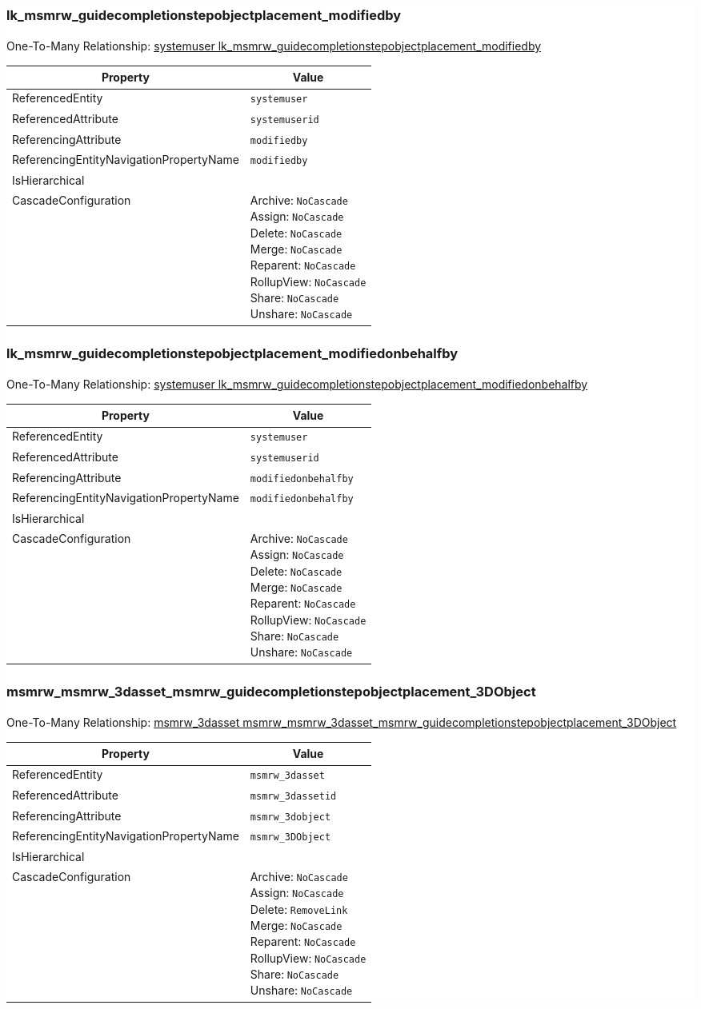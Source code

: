 ### <a name="BKMK_lk_msmrw_guidecompletionstepobjectplacement_modifiedby"></a> lk_msmrw_guidecompletionstepobjectplacement_modifiedby

One-To-Many Relationship: [systemuser lk_msmrw_guidecompletionstepobjectplacement_modifiedby](systemuser.md#BKMK_lk_msmrw_guidecompletionstepobjectplacement_modifiedby)

|Property|Value|
|---|---|
|ReferencedEntity|`systemuser`|
|ReferencedAttribute|`systemuserid`|
|ReferencingAttribute|`modifiedby`|
|ReferencingEntityNavigationPropertyName|`modifiedby`|
|IsHierarchical||
|CascadeConfiguration|Archive: `NoCascade`<br />Assign: `NoCascade`<br />Delete: `NoCascade`<br />Merge: `NoCascade`<br />Reparent: `NoCascade`<br />RollupView: `NoCascade`<br />Share: `NoCascade`<br />Unshare: `NoCascade`|

### <a name="BKMK_lk_msmrw_guidecompletionstepobjectplacement_modifiedonbehalfby"></a> lk_msmrw_guidecompletionstepobjectplacement_modifiedonbehalfby

One-To-Many Relationship: [systemuser lk_msmrw_guidecompletionstepobjectplacement_modifiedonbehalfby](systemuser.md#BKMK_lk_msmrw_guidecompletionstepobjectplacement_modifiedonbehalfby)

|Property|Value|
|---|---|
|ReferencedEntity|`systemuser`|
|ReferencedAttribute|`systemuserid`|
|ReferencingAttribute|`modifiedonbehalfby`|
|ReferencingEntityNavigationPropertyName|`modifiedonbehalfby`|
|IsHierarchical||
|CascadeConfiguration|Archive: `NoCascade`<br />Assign: `NoCascade`<br />Delete: `NoCascade`<br />Merge: `NoCascade`<br />Reparent: `NoCascade`<br />RollupView: `NoCascade`<br />Share: `NoCascade`<br />Unshare: `NoCascade`|

### <a name="BKMK_msmrw_msmrw_3dasset_msmrw_guidecompletionstepobjectplacement_3DObject"></a> msmrw_msmrw_3dasset_msmrw_guidecompletionstepobjectplacement_3DObject

One-To-Many Relationship: [msmrw_3dasset msmrw_msmrw_3dasset_msmrw_guidecompletionstepobjectplacement_3DObject](msmrw_3dasset.md#BKMK_msmrw_msmrw_3dasset_msmrw_guidecompletionstepobjectplacement_3DObject)

|Property|Value|
|---|---|
|ReferencedEntity|`msmrw_3dasset`|
|ReferencedAttribute|`msmrw_3dassetid`|
|ReferencingAttribute|`msmrw_3dobject`|
|ReferencingEntityNavigationPropertyName|`msmrw_3DObject`|
|IsHierarchical||
|CascadeConfiguration|Archive: `NoCascade`<br />Assign: `NoCascade`<br />Delete: `RemoveLink`<br />Merge: `NoCascade`<br />Reparent: `NoCascade`<br />RollupView: `NoCascade`<br />Share: `NoCascade`<br />Unshare: `NoCascade`|
